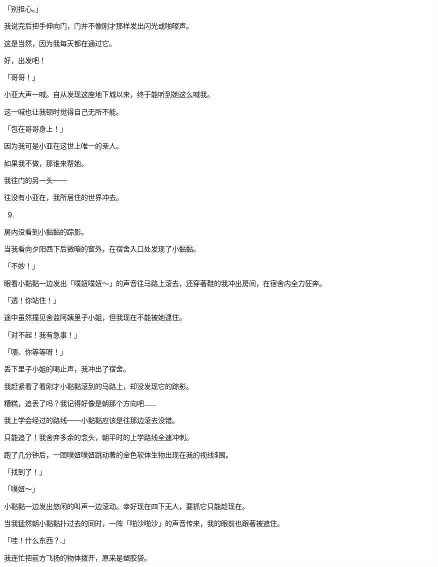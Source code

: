 「别担心。」

我说完后把手伸向门，门并不像刚才那样发出闪光或啪嚓声。

这是当然，因为我每天都在通过它。

好，出发吧！

「哥哥！」

小亚大声一喊。自从发现这座地下城以来，终于能听到她这么喊我。

这一喊也让我顿时觉得自己无所不能。

「包在哥哥身上！」

因为我可是小亚在这世上唯一的亲人。

如果我不做，那谁来帮她。

我往门的另一头——

往没有小亚在，我所居住的世界冲去。

9.

房内没看到小黏黏的踪影。

当我看向夕阳西下后微暗的窗外，在宿舍入口处发现了小黏黏。

「不妙！」

眼看小黏黏一边发出「噗妞噗妞～」的声音往马路上滚去，还穿著鞋的我冲出房间，在宿舍内全力狂奔。

「透！你站住！」

途中虽然撞见舍监阿姨里子小姐，但我现在不能被她逮住。

「对不起！我有急事！」

「喂、你等等呀！」

丢下里子小姐的喝止声，我冲出了宿舍。

我赶紧看了看刚才小黏黏滚到的马路上，却没发现它的踪影。

糟糕，追丢了吗？我记得好像是朝那个方向吧……

我上学会经过的路线——小黏黏应该是往那边滚去没错。

只能追了！我舍弃多余的念头，朝平时的上学路线全速冲刺。

跑了几分钟后，一团噗妞噗妞跳动著的金色软体生物出现在我的视线$围。

「找到了！」

「噗妞～」

小黏黏一边发出悠闲的叫声一边滚动。幸好现在四下无人，要抓它只能趁现在。

当我猛然朝小黏黏扑过去的同时，一阵「啪沙啪沙」的声音传来，我的眼前也跟著被遮住。

「哇！什么东西？.」

我连忙把前方飞扬的物体拨开，原来是塑胶袋。
